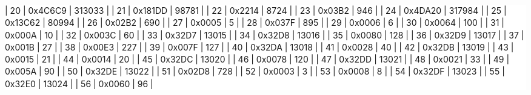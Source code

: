 |      20 | 0x4C6C9     |      313033 |
|      21 | 0x181DD     |       98781 |
|      22 | 0x2214      |        8724 |
|      23 | 0x03B2      |         946 |
|      24 | 0x4DA20     |      317984 |
|      25 | 0x13C62     |       80994 |
|      26 | 0x02B2      |         690 |
|      27 | 0x0005      |           5 |
|      28 | 0x037F      |         895 |
|      29 | 0x0006      |           6 |
|      30 | 0x0064      |         100 |
|      31 | 0x000A      |          10 |
|      32 | 0x003C      |          60 |
|      33 | 0x32D7      |       13015 |
|      34 | 0x32D8      |       13016 |
|      35 | 0x0080      |         128 |
|      36 | 0x32D9      |       13017 |
|      37 | 0x001B      |          27 |
|      38 | 0x00E3      |         227 |
|      39 | 0x007F      |         127 |
|      40 | 0x32DA      |       13018 |
|      41 | 0x0028      |          40 |
|      42 | 0x32DB      |       13019 |
|      43 | 0x0015      |          21 |
|      44 | 0x0014      |          20 |
|      45 | 0x32DC      |       13020 |
|      46 | 0x0078      |         120 |
|      47 | 0x32DD      |       13021 |
|      48 | 0x0021      |          33 |
|      49 | 0x005A      |          90 |
|      50 | 0x32DE      |       13022 |
|      51 | 0x02D8      |         728 |
|      52 | 0x0003      |           3 |
|      53 | 0x0008      |           8 |
|      54 | 0x32DF      |       13023 |
|      55 | 0x32E0      |       13024 |
|      56 | 0x0060      |          96 |